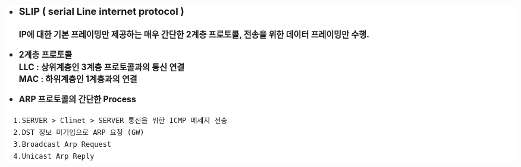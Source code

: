 * ### **SLIP ( serial Line internet protocol )**  

  **IP에 대한 기본 프레이밍만 제공하는 매우 간단한 2계층 프로토콜, 전송을 위한 데이터 프레이밍만 수행.** 

 * **2계층 프로토콜**   
   **LLC : 상위계층인 3계층 프로토콜과의 통신 연결**  
   **MAC : 하위계층인 1계층과의 연결**    

  *  **ARP 프로토콜의 간단한 Process**  

  ```
	1.SERVER > Clinet > SERVER 통신을 위한 ICMP 메세지 전송  
	2.DST 정보 미기입으로 ARP 요청 (GW)  
	3.Broadcast Arp Request  
	4.Unicast Arp Reply  
  ```

```toc
```